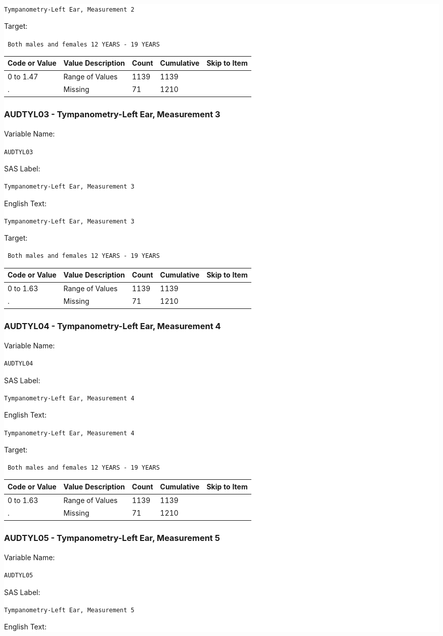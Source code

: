     Tympanometry-Left Ear, Measurement 2
Target:

     Both males and females 12 YEARS - 19 YEARS
Code or Value | Value Description | Count | Cumulative | Skip to Item  
---|---|---|---|---  
0 to 1.47 | Range of Values | 1139 | 1139 |   
. | Missing | 71 | 1210 |   
  
### AUDTYL03 - Tympanometry-Left Ear, Measurement 3

Variable Name:

    AUDTYL03
SAS Label:

    Tympanometry-Left Ear, Measurement 3
English Text:

    Tympanometry-Left Ear, Measurement 3
Target:

     Both males and females 12 YEARS - 19 YEARS
Code or Value | Value Description | Count | Cumulative | Skip to Item  
---|---|---|---|---  
0 to 1.63 | Range of Values | 1139 | 1139 |   
. | Missing | 71 | 1210 |   
  
### AUDTYL04 - Tympanometry-Left Ear, Measurement 4

Variable Name:

    AUDTYL04
SAS Label:

    Tympanometry-Left Ear, Measurement 4
English Text:

    Tympanometry-Left Ear, Measurement 4
Target:

     Both males and females 12 YEARS - 19 YEARS
Code or Value | Value Description | Count | Cumulative | Skip to Item  
---|---|---|---|---  
0 to 1.63 | Range of Values | 1139 | 1139 |   
. | Missing | 71 | 1210 |   
  
### AUDTYL05 - Tympanometry-Left Ear, Measurement 5

Variable Name:

    AUDTYL05
SAS Label:

    Tympanometry-Left Ear, Measurement 5
English Text:
